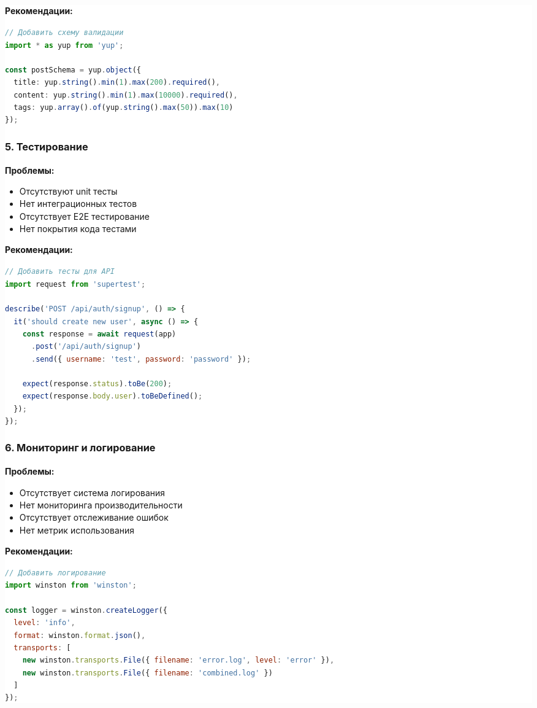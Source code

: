 **Рекомендации:**
```typescript
// Добавить схему валидации
import * as yup from 'yup';

const postSchema = yup.object({
  title: yup.string().min(1).max(200).required(),
  content: yup.string().min(1).max(10000).required(),
  tags: yup.array().of(yup.string().max(50)).max(10)
});
```

### 5. Тестирование

**Проблемы:**
- Отсутствуют unit тесты
- Нет интеграционных тестов
- Отсутствует E2E тестирование
- Нет покрытия кода тестами

**Рекомендации:**
```javascript
// Добавить тесты для API
import request from 'supertest';

describe('POST /api/auth/signup', () => {
  it('should create new user', async () => {
    const response = await request(app)
      .post('/api/auth/signup')
      .send({ username: 'test', password: 'password' });
    
    expect(response.status).toBe(200);
    expect(response.body.user).toBeDefined();
  });
});
```

### 6. Мониторинг и логирование

**Проблемы:**
- Отсутствует система логирования
- Нет мониторинга производительности
- Отсутствует отслеживание ошибок
- Нет метрик использования

**Рекомендации:**
```javascript
// Добавить логирование
import winston from 'winston';

const logger = winston.createLogger({
  level: 'info',
  format: winston.format.json(),
  transports: [
    new winston.transports.File({ filename: 'error.log', level: 'error' }),
    new winston.transports.File({ filename: 'combined.log' })
  ]
});
```
